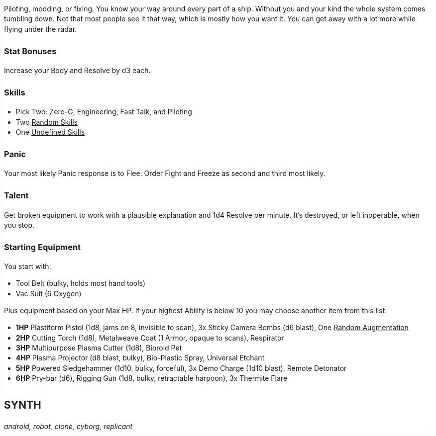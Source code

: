 Piloting, modding, or fixing. You know your way around every part of a ship. Without you and your kind the whole system comes tumbling down. Not that most people see it that way, which is mostly how you want it. You can get away with a lot more while flying under the radar.

### Stat Bonuses

Increase your Body and Resolve by d3 each.

### Skills

 * Pick Two: Zero-G, Engineering, Fast Talk, and Piloting
 * Two [Random Skills](/SRD/Skills.html#random-skills-d66)
 * One [Undefined Skills](/SRD/Skills.html#undefined-skills)

### Panic

Your most likely Panic response is to Flee. Order Fight and Freeze as second and third most likely.

### Talent

Get broken equipment to work with a plausible explanation and 1d4 Resolve per minute. It’s destroyed, or left inoperable, when you stop.

### Starting Equipment

You start with:

 * Tool Belt (bulky, holds most hand tools)
 * Vac Suit (6 Oxygen)

Plus equipment based on your Max HP. If your highest Ability is below 10 you may choose another item from this list.

 * **1HP**	Plastiform Pistol (1d8, jams on 8, invisible to scan), 3x Sticky Camera Bombs (d6 blast), One [Random Augmentation](/SRD/Augmentations.html#random-augmentation)
 * **2HP**	Cutting Torch (1d8), Metalweave Coat (1 Armor, opaque to scans), Respirator
 * **3HP**	Multipurpose Plasma Cutter (1d8), Bioroid Pet
 * **4HP**	Plasma Projector (d8 blast, bulky), Bio-Plastic Spray, Universal Etchant
 * **5HP**	Powered Sledgehammer (1d10, bulky, forceful), 3x Demo Charge (1d10 blast), Remote Detonator
 * **6HP**	Pry-bar (d6), Rigging Gun (1d8, bulky, retractable harpoon), 3x Thermite Flare

## SYNTH

*android, robot, clone, cyborg, replicant*
